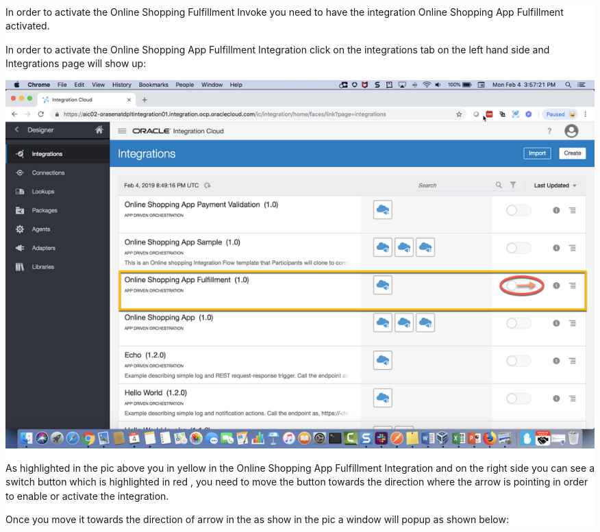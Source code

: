 In order to activate the Online Shopping Fulfillment  Invoke you need to have the integration Online Shopping App Fulfillment activated.

In order to activate the Online Shopping App Fulfillment Integration  click on the integrations tab on the left hand side and Integrations page will show up:

![](images/300/2019-02-04_15-57-22.jpg)

As highlighted in the pic above you in yellow in the Online Shopping App Fulfillment Integration and on the right side you can see a switch button which is highlighted in red , you need to move the button towards the direction where the arrow is pointing in order to enable or activate the integration.

Once you move it towards the direction of arrow in the as show in the pic a window will popup as shown below:
